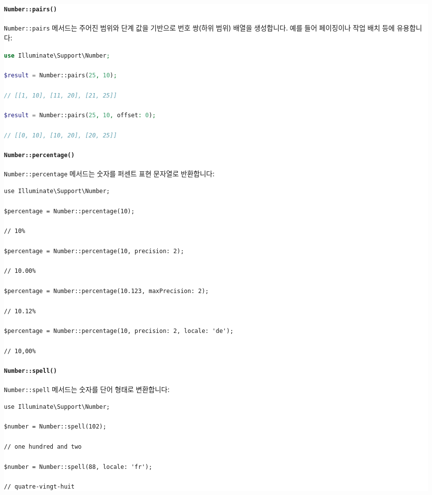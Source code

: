 <a name="method-number-pairs"></a>
#### `Number::pairs()`

`Number::pairs` 메서드는 주어진 범위와 단계 값을 기반으로 번호 쌍(하위 범위) 배열을 생성합니다. 예를 들어 페이징이나 작업 배치 등에 유용합니다:

```php
use Illuminate\Support\Number;

$result = Number::pairs(25, 10);

// [[1, 10], [11, 20], [21, 25]]

$result = Number::pairs(25, 10, offset: 0);

// [[0, 10], [10, 20], [20, 25]]
```

<a name="method-number-percentage"></a>
#### `Number::percentage()`

`Number::percentage` 메서드는 숫자를 퍼센트 표현 문자열로 반환합니다:

```
use Illuminate\Support\Number;

$percentage = Number::percentage(10);

// 10%

$percentage = Number::percentage(10, precision: 2);

// 10.00%

$percentage = Number::percentage(10.123, maxPrecision: 2);

// 10.12%

$percentage = Number::percentage(10, precision: 2, locale: 'de');

// 10,00%
```

<a name="method-number-spell"></a>
#### `Number::spell()`

`Number::spell` 메서드는 숫자를 단어 형태로 변환합니다:

```
use Illuminate\Support\Number;

$number = Number::spell(102);

// one hundred and two

$number = Number::spell(88, locale: 'fr');

// quatre-vingt-huit
```
